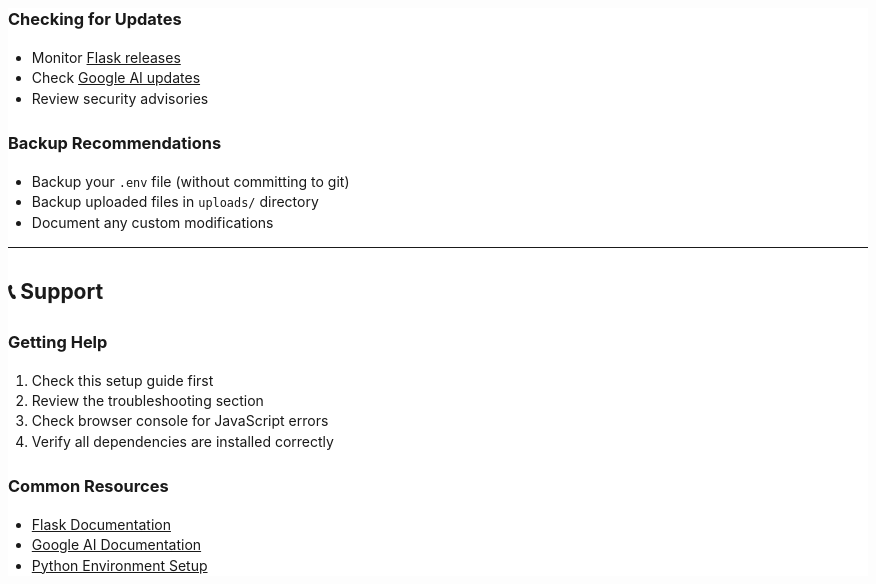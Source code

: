 ### Checking for Updates
- Monitor [Flask releases](https://pypi.org/project/Flask/)
- Check [Google AI updates](https://ai.google.dev/)
- Review security advisories

### Backup Recommendations
- Backup your `.env` file (without committing to git)
- Backup uploaded files in `uploads/` directory
- Document any custom modifications

---

## 📞 Support

### Getting Help
1. Check this setup guide first
2. Review the troubleshooting section
3. Check browser console for JavaScript errors
4. Verify all dependencies are installed correctly

### Common Resources
- [Flask Documentation](https://flask.palletsprojects.com/)
- [Google AI Documentation](https://ai.google.dev/docs)
- [Python Environment Setup](https://docs.python.org/3/tutorial/venv.html)
